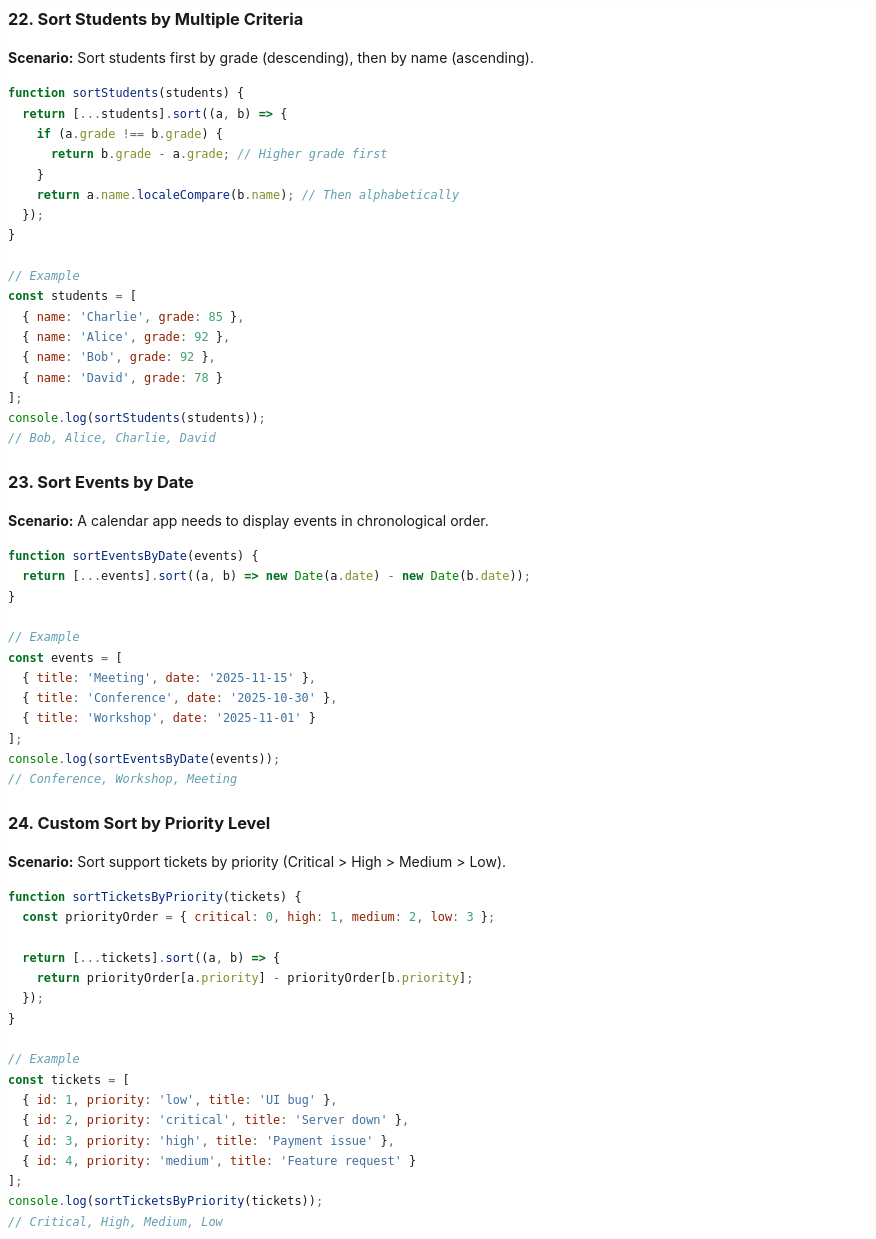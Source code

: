 ```javascript
```

### 22. Sort Students by Multiple Criteria
**Scenario:** Sort students first by grade (descending), then by name (ascending).

```javascript
function sortStudents(students) {
  return [...students].sort((a, b) => {
    if (a.grade !== b.grade) {
      return b.grade - a.grade; // Higher grade first
    }
    return a.name.localeCompare(b.name); // Then alphabetically
  });
}

// Example
const students = [
  { name: 'Charlie', grade: 85 },
  { name: 'Alice', grade: 92 },
  { name: 'Bob', grade: 92 },
  { name: 'David', grade: 78 }
];
console.log(sortStudents(students));
// Bob, Alice, Charlie, David
```

### 23. Sort Events by Date
**Scenario:** A calendar app needs to display events in chronological order.

```javascript
function sortEventsByDate(events) {
  return [...events].sort((a, b) => new Date(a.date) - new Date(b.date));
}

// Example
const events = [
  { title: 'Meeting', date: '2025-11-15' },
  { title: 'Conference', date: '2025-10-30' },
  { title: 'Workshop', date: '2025-11-01' }
];
console.log(sortEventsByDate(events));
// Conference, Workshop, Meeting
```

### 24. Custom Sort by Priority Level
**Scenario:** Sort support tickets by priority (Critical > High > Medium > Low).

```javascript
function sortTicketsByPriority(tickets) {
  const priorityOrder = { critical: 0, high: 1, medium: 2, low: 3 };
  
  return [...tickets].sort((a, b) => {
    return priorityOrder[a.priority] - priorityOrder[b.priority];
  });
}

// Example
const tickets = [
  { id: 1, priority: 'low', title: 'UI bug' },
  { id: 2, priority: 'critical', title: 'Server down' },
  { id: 3, priority: 'high', title: 'Payment issue' },
  { id: 4, priority: 'medium', title: 'Feature request' }
];
console.log(sortTicketsByPriority(tickets));
// Critical, High, Medium, Low
```